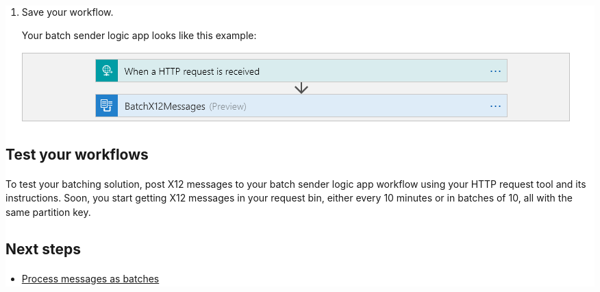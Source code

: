 1. Save your workflow.

   Your batch sender logic app looks like this example:

   ![Save your batch sender logic app](./media/logic-apps-scenario-EDI-send-batch-messages/batch-sender-finished.png)

## Test your workflows

To test your batching solution, post X12 messages to your batch sender logic app workflow using your HTTP request tool and its instructions. Soon, you start getting X12 messages in your request bin, either every 10 minutes or in batches of 10, all with the same partition key.

## Next steps

* [Process messages as batches](../logic-apps/logic-apps-batch-process-send-receive-messages.md) 

